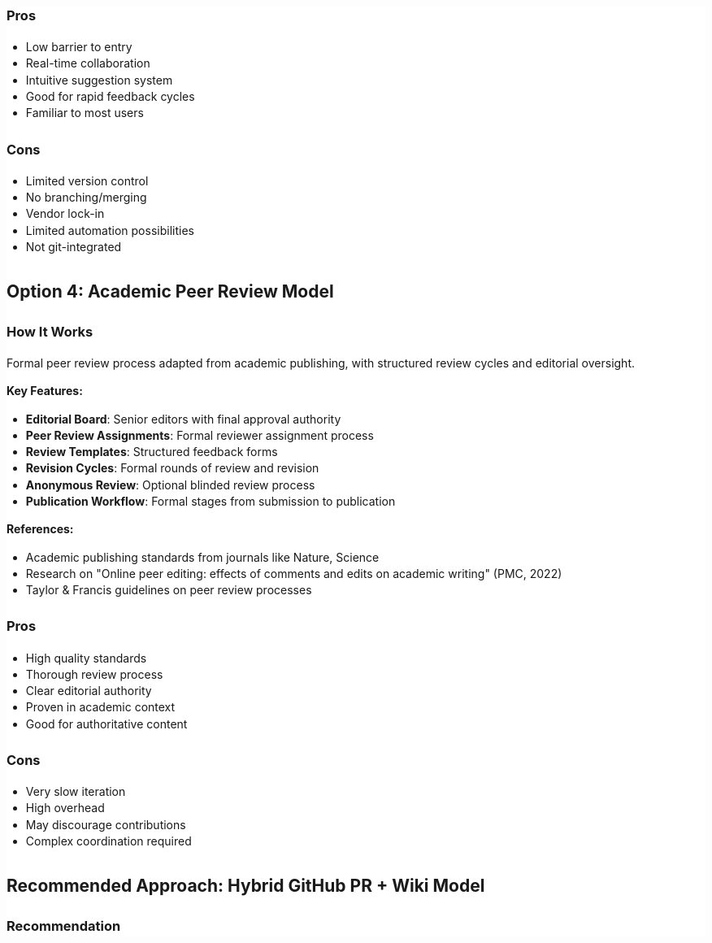 ### Pros
- Low barrier to entry
- Real-time collaboration
- Intuitive suggestion system
- Good for rapid feedback cycles
- Familiar to most users

### Cons
- Limited version control
- No branching/merging
- Vendor lock-in
- Limited automation possibilities
- Not git-integrated

## Option 4: Academic Peer Review Model

### How It Works
Formal peer review process adapted from academic publishing, with structured review cycles and editorial oversight.

**Key Features:**
- **Editorial Board**: Senior editors with final approval authority
- **Peer Review Assignments**: Formal reviewer assignment process
- **Review Templates**: Structured feedback forms
- **Revision Cycles**: Formal rounds of review and revision
- **Anonymous Review**: Optional blinded review process
- **Publication Workflow**: Formal stages from submission to publication

**References:**
- Academic publishing standards from journals like Nature, Science
- Research on "Online peer editing: effects of comments and edits on academic writing" (PMC, 2022)
- Taylor & Francis guidelines on peer review processes

### Pros
- High quality standards
- Thorough review process
- Clear editorial authority
- Proven in academic context
- Good for authoritative content

### Cons
- Very slow iteration
- High overhead
- May discourage contributions
- Complex coordination required

## Recommended Approach: Hybrid GitHub PR + Wiki Model

### Recommendation
